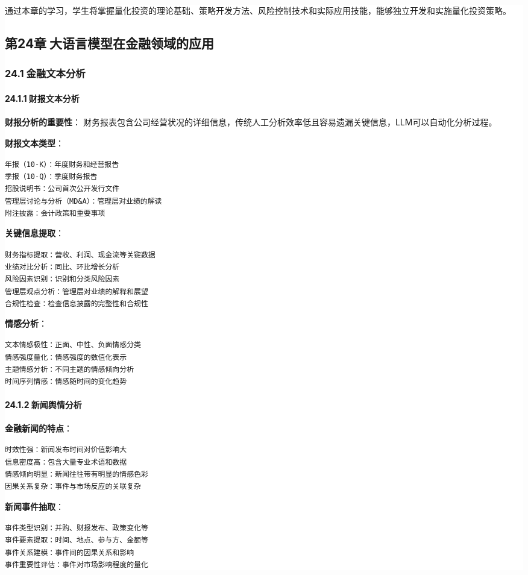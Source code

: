 通过本章的学习，学生将掌握量化投资的理论基础、策略开发方法、风险控制技术和实际应用技能，能够独立开发和实施量化投资策略。

## 第24章 大语言模型在金融领域的应用

### 24.1 金融文本分析

#### 24.1.1 财报文本分析

**财报分析的重要性**：
财务报表包含公司经营状况的详细信息，传统人工分析效率低且容易遗漏关键信息，LLM可以自动化分析过程。

**财报文本类型**：
```
年报（10-K）：年度财务和经营报告
季报（10-Q）：季度财务报告
招股说明书：公司首次公开发行文件
管理层讨论与分析（MD&A）：管理层对业绩的解读
附注披露：会计政策和重要事项
```

**关键信息提取**：
```
财务指标提取：营收、利润、现金流等关键数据
业绩对比分析：同比、环比增长分析
风险因素识别：识别和分类风险因素
管理层观点分析：管理层对业绩的解释和展望
合规性检查：检查信息披露的完整性和合规性
```

**情感分析**：
```
文本情感极性：正面、中性、负面情感分类
情感强度量化：情感强度的数值化表示
主题情感分析：不同主题的情感倾向分析
时间序列情感：情感随时间的变化趋势
```

#### 24.1.2 新闻舆情分析

**金融新闻的特点**：
```
时效性强：新闻发布时间对价值影响大
信息密度高：包含大量专业术语和数据
情感倾向明显：新闻往往带有明显的情感色彩
因果关系复杂：事件与市场反应的关联复杂
```

**新闻事件抽取**：
```
事件类型识别：并购、财报发布、政策变化等
事件要素提取：时间、地点、参与方、金额等
事件关系建模：事件间的因果关系和影响
事件重要性评估：事件对市场影响程度的量化
```
